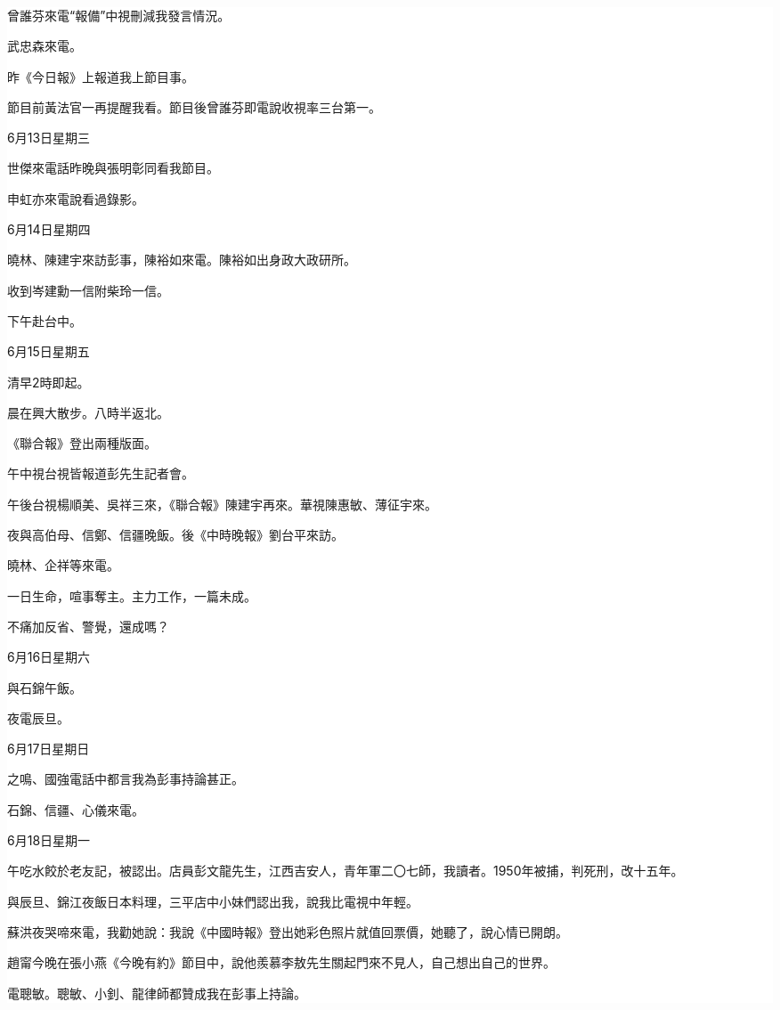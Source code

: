 曾誰芬來電“報備”中視刪減我發言情況。

武忠森來電。

昨《今日報》上報道我上節目事。

節目前黃法官一再提醒我看。節目後曾誰芬即電說收視率三台第一。

6月13日星期三

世傑來電話昨晚與張明彰同看我節目。

申虹亦來電說看過錄影。

6月14日星期四

曉林、陳建宇來訪彭事，陳裕如來電。陳裕如出身政大政研所。

收到岑建勳一信附柴玲一信。

下午赴台中。

6月15日星期五

清早2時即起。

晨在興大散步。八時半返北。

《聯合報》登出兩種版面。

午中視台視皆報道彭先生記者會。

午後台視楊順美、吳祥三來，《聯合報》陳建宇再來。華視陳惠敏、薄征宇來。

夜與高伯母、信鄭、信疆晚飯。後《中時晚報》劉台平來訪。

曉林、企祥等來電。

一日生命，喧事奪主。主力工作，一篇未成。

不痛加反省、警覺，還成嗎？

6月16日星期六

與石錦午飯。

夜電辰旦。

6月17日星期日

之鳴、國強電話中都言我為彭事持論甚正。

石錦、信疆、心儀來電。

6月18日星期一

午吃水餃於老友記，被認出。店員彭文龍先生，江西吉安人，青年軍二〇七師，我讀者。1950年被捕，判死刑，改十五年。

與辰旦、錦江夜飯日本料理，三平店中小妹們認出我，說我比電視中年輕。

蘇洪夜哭啼來電，我勸她說：我說《中國時報》登出她彩色照片就值回票價，她聽了，說心情已開朗。

趙甯今晚在張小燕《今晚有約》節目中，說他羨慕李敖先生關起門來不見人，自己想出自己的世界。

電聰敏。聰敏、小釗、龍律師都贊成我在彭事上持論。
